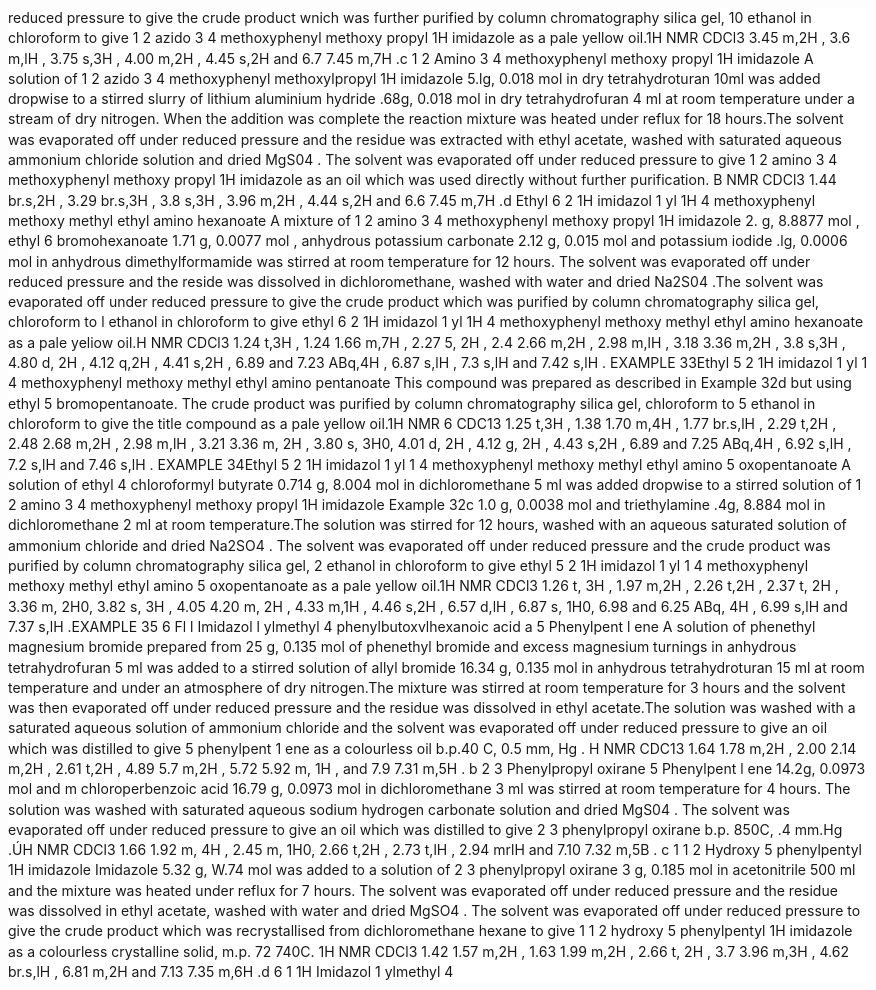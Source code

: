 reduced pressure to give the crude product wnich was further purified by column chromatography silica gel, 10 ethanol in chloroform to give 1 2 azido 3 4 methoxyphenyl methoxy propyl 1H imidazole as a pale yellow oil.1H NMR CDCl3 3.45 m,2H , 3.6 m,lH , 3.75 s,3H , 4.00 m,2H , 4.45 s,2H and 6.7 7.45 m,7H .c 1 2 Amino 3 4 methoxyphenyl methoxy propyl 1H imidazole A solution of 1 2 azido 3 4 methoxyphenyl methoxylpropyl 1H imidazole 5.lg, 0.018 mol in dry tetrahydroturan 10ml was added dropwise to a stirred slurry of lithium aluminium hydride .68g, 0.018 mol in dry tetrahydrofuran 4 ml at room temperature under a stream of dry nitrogen. When the addition was complete the reaction mixture was heated under reflux for 18 hours.The solvent was evaporated off under reduced pressure and the residue was extracted with ethyl acetate, washed with saturated aqueous ammonium chloride solution and dried MgS04 . The solvent was evaporated off under reduced pressure to give 1 2 amino 3 4 methoxyphenyl methoxy propyl 1H imidazole as an oil which was used directly without further purification. B NMR CDCl3 1.44 br.s,2H , 3.29 br.s,3H , 3.8 s,3H , 3.96 m,2H , 4.44 s,2H and 6.6 7.45 m,7H .d Ethyl 6 2 1H imidazol 1 yl 1H 4 methoxyphenyl methoxy methyl ethyl amino hexanoate A mixture of 1 2 amino 3 4 methoxyphenyl methoxy propyl 1H imidazole 2. g, 8.8877 mol , ethyl 6 bromohexanoate 1.71 g, 0.0077 mol , anhydrous potassium carbonate 2.12 g, 0.015 mol and potassium iodide .lg, 0.0006 mol in anhydrous dimethylformamide was stirred at room temperature for 12 hours. The solvent was evaporated off under reduced pressure and the reside was dissolved in dichloromethane, washed with water and dried Na2S04 .The solvent was evaporated off under reduced pressure to give the crude product which was purified by column chromatography silica gel, chloroform to l ethanol in chloroform to give ethyl 6 2 1H imidazol 1 yl 1H 4 methoxyphenyl methoxy methyl ethyl amino hexanoate as a pale yeliow oil.H NMR CDCl3 1.24 t,3H , 1.24 1.66 m,7H , 2.27 5, 2H , 2.4 2.66 m,2H , 2.98 m,lH , 3.18 3.36 m,2H , 3.8 s,3H , 4.80 d, 2H , 4.12 q,2H , 4.41 s,2H , 6.89 and 7.23 ABq,4H , 6.87 s,lH , 7.3 s,lH and 7.42 s,lH . EXAMPLE 33Ethyl 5 2 1H imidazol 1 yl 1 4 methoxyphenyl methoxy methyl ethyl amino pentanoate This compound was prepared as described in Example 32d but using ethyl 5 bromopentanoate. The crude product was purified by column chromatography silica gel, chloroform to 5 ethanol in chloroform to give the title compound as a pale yellow oil.1H NMR 6 CDC13 1.25 t,3H , 1.38 1.70 m,4H , 1.77 br.s,lH , 2.29 t,2H , 2.48 2.68 m,2H , 2.98 m,lH , 3.21 3.36 m, 2H , 3.80 s, 3H0, 4.01 d, 2H , 4.12 g, 2H , 4.43 s,2H , 6.89 and 7.25 ABq,4H , 6.92 s,lH , 7.2 s,lH and 7.46 s,lH . EXAMPLE 34Ethyl 5 2 1H imidazol 1 yl 1 4 methoxyphenyl methoxy methyl ethyl amino 5 oxopentanoate A solution of ethyl 4 chloroformyl butyrate 0.714 g, 8.004 mol in dichloromethane 5 ml was added dropwise to a stirred solution of 1 2 amino 3 4 methoxyphenyl methoxy propyl 1H imidazole Example 32c 1.0 g, 0.0038 mol and triethylamine .4g, 8.884 mol in dichloromethane 2 ml at room temperature.The solution was stirred for 12 hours, washed with an aqueous saturated solution of ammonium chloride and dried Na2SO4 . The solvent was evaporated off under reduced pressure and the crude product was purified by column chromatography silica gel, 2 ethanol in chloroform to give ethyl 5 2 1H imidazol 1 yl 1 4 methoxyphenyl methoxy methyl ethyl amino 5 oxopentanoate as a pale yellow oil.1H NMR CDCl3 1.26 t, 3H , 1.97 m,2H , 2.26 t,2H , 2.37 t, 2H , 3.36 m, 2H0, 3.82 s, 3H , 4.05 4.20 m, 2H , 4.33 m,1H , 4.46 s,2H , 6.57 d,lH , 6.87 s, 1H0, 6.98 and 6.25 ABq, 4H , 6.99 s,lH and 7.37 s,lH .EXAMPLE 35 6 Fl l Imidazol l ylmethyl 4 phenylbutoxvlhexanoic acid a 5 Phenylpent l ene A solution of phenethyl magnesium bromide prepared from 25 g, 0.135 mol of phenethyl bromide and excess magnesium turnings in anhydrous tetrahydrofuran 5 ml was added to a stirred solution of allyl bromide 16.34 g, 0.135 mol in anhydrous tetrahydroturan 15 ml at room temperature and under an atmosphere of dry nitrogen.The mixture was stirred at room temperature for 3 hours and the solvent was then evaporated off under reduced pressure and the residue was dissolved in ethyl acetate.The solution was washed with a saturated aqueous solution of ammonium chloride and the solvent was evaporated off under reduced pressure to give an oil which was distilled to give 5 phenylpent 1 ene as a colourless oil b.p.40 C, 0.5 mm, Hg . H NMR CDC13 1.64 1.78 m,2H , 2.00 2.14 m,2H , 2.61 t,2H , 4.89 5.7 m,2H , 5.72 5.92 m, 1H , and 7.9 7.31 m,5H . b 2 3 Phenylpropyl oxirane 5 Phenylpent l ene 14.2g, 0.0973 mol and m chloroperbenzoic acid 16.79 g, 0.0973 mol in dichloromethane 3 ml was stirred at room temperature for 4 hours. The solution was washed with saturated aqueous sodium hydrogen carbonate solution and dried MgS04 . The solvent was evaporated off under reduced pressure to give an oil which was distilled to give 2 3 phenylpropyl oxirane b.p. 850C, .4 mm.Hg .ÚH NMR CDCl3 1.66 1.92 m, 4H , 2.45 m, 1H0, 2.66 t,2H , 2.73 t,lH , 2.94 mrlH and 7.10 7.32 m,5B . c 1 1 2 Hydroxy 5 phenylpentyl 1H imidazole Imidazole 5.32 g, W.74 mol was added to a solution of 2 3 phenylpropyl oxirane 3 g, 0.185 mol in acetonitrile 500 ml and the mixture was heated under reflux for 7 hours. The solvent was evaporated off under reduced pressure and the residue was dissolved in ethyl acetate, washed with water and dried MgSO4 . The solvent was evaporated off under reduced pressure to give the crude product which was recrystallised from dichloromethane hexane to give 1 1 2 hydroxy 5 phenylpentyl 1H imidazole as a colourless crystalline solid, m.p. 72 740C. 1H NMR CDCl3 1.42 1.57 m,2H , 1.63 1.99 m,2H , 2.66 t, 2H , 3.7 3.96 m,3H , 4.62 br.s,lH , 6.81 m,2H and 7.13 7.35 m,6H .d 6 1 1H Imidazol 1 ylmethyl 4
